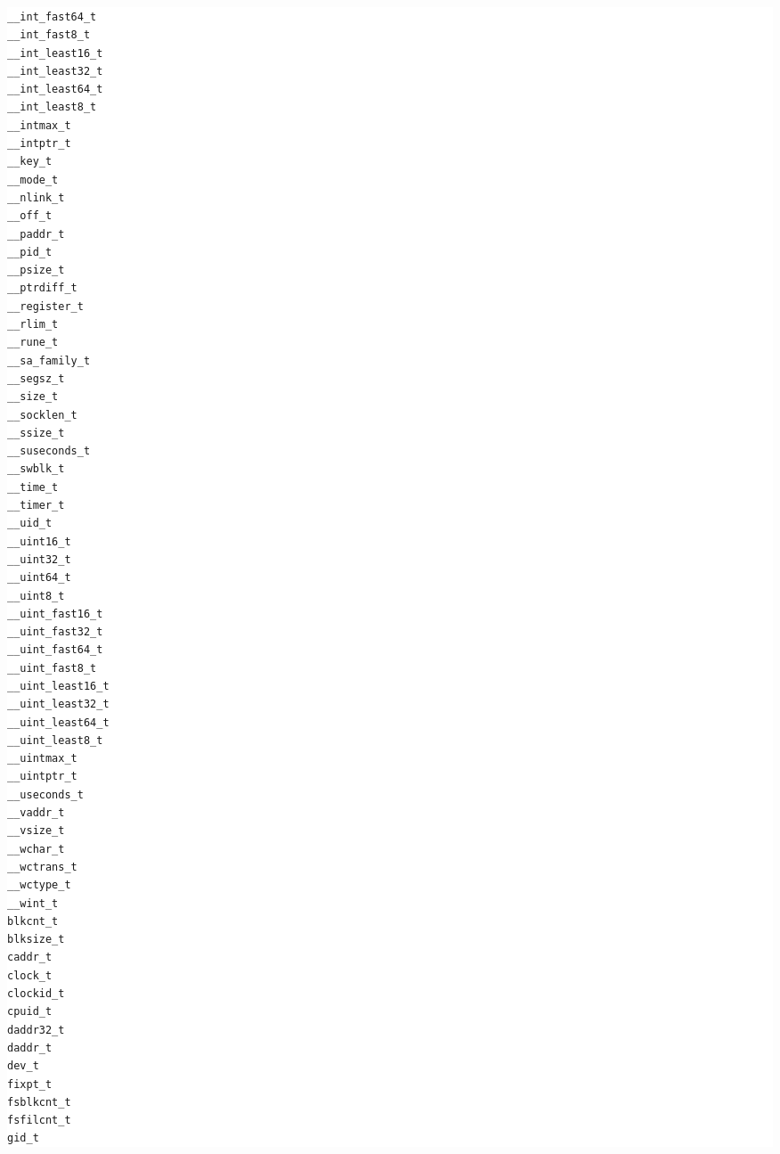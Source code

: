 ```
__int_fast64_t
__int_fast8_t
__int_least16_t
__int_least32_t
__int_least64_t
__int_least8_t
__intmax_t
__intptr_t
__key_t
__mode_t
__nlink_t
__off_t
__paddr_t
__pid_t
__psize_t
__ptrdiff_t
__register_t
__rlim_t
__rune_t
__sa_family_t
__segsz_t
__size_t
__socklen_t
__ssize_t
__suseconds_t
__swblk_t
__time_t
__timer_t
__uid_t
__uint16_t
__uint32_t
__uint64_t
__uint8_t
__uint_fast16_t
__uint_fast32_t
__uint_fast64_t
__uint_fast8_t
__uint_least16_t
__uint_least32_t
__uint_least64_t
__uint_least8_t
__uintmax_t
__uintptr_t
__useconds_t
__vaddr_t
__vsize_t
__wchar_t
__wctrans_t
__wctype_t
__wint_t
blkcnt_t
blksize_t
caddr_t
clock_t
clockid_t
cpuid_t
daddr32_t
daddr_t
dev_t
fixpt_t
fsblkcnt_t
fsfilcnt_t
gid_t
```